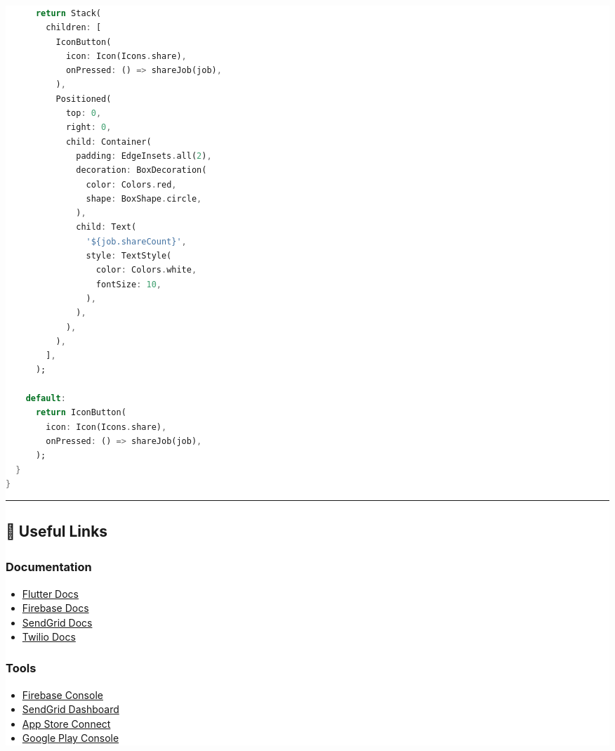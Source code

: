 ```dart
      return Stack(
        children: [
          IconButton(
            icon: Icon(Icons.share),
            onPressed: () => shareJob(job),
          ),
          Positioned(
            top: 0,
            right: 0,
            child: Container(
              padding: EdgeInsets.all(2),
              decoration: BoxDecoration(
                color: Colors.red,
                shape: BoxShape.circle,
              ),
              child: Text(
                '${job.shareCount}',
                style: TextStyle(
                  color: Colors.white,
                  fontSize: 10,
                ),
              ),
            ),
          ),
        ],
      );
      
    default:
      return IconButton(
        icon: Icon(Icons.share),
        onPressed: () => shareJob(job),
      );
  }
}
```

---

## 🔗 Useful Links

### Documentation

- [Flutter Docs](https://flutter.dev/docs)
- [Firebase Docs](https://firebase.google.com/docs)
- [SendGrid Docs](https://docs.sendgrid.com)
- [Twilio Docs](https://www.twilio.com/docs)

### Tools

- [Firebase Console](https://console.firebase.google.com)
- [SendGrid Dashboard](https://app.sendgrid.com)
- [App Store Connect](https://appstoreconnect.apple.com)
- [Google Play Console](https://play.google.com/console)
